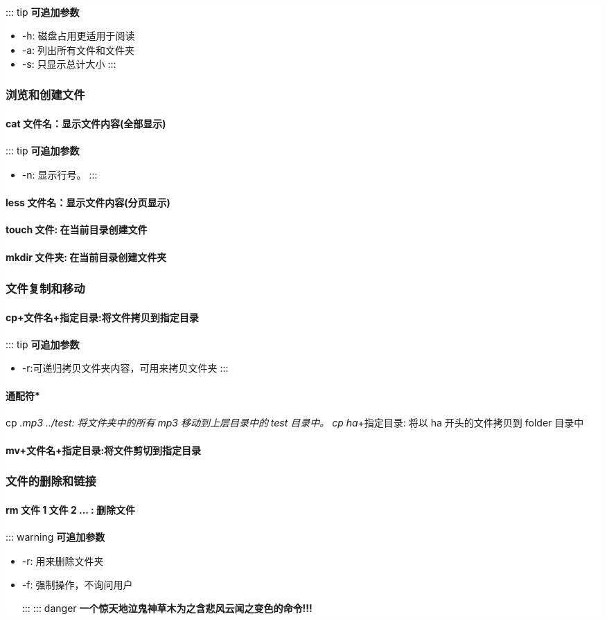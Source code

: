 ::: tip
**可追加参数**

- -h: 磁盘占用更适用于阅读
- -a: 列出所有文件和文件夹
- -s: 只显示总计大小
  :::

### 浏览和创建文件

#### cat 文件名：显示文件内容(全部显示)

::: tip
**可追加参数**

- -n: 显示行号。
  :::

#### less 文件名：显示文件内容(分页显示)

#### touch 文件: 在当前目录创建文件

#### mkdir 文件夹: 在当前目录创建文件夹

### 文件复制和移动

#### cp+文件名+指定目录:将文件拷贝到指定目录

::: tip
**可追加参数**

- -r:可递归拷贝文件夹内容，可用来拷贝文件夹
  :::

#### 通配符\*

cp _.mp3 ../test: 将文件夹中的所有 mp3 移动到上层目录中的 test 目录中。
cp ha_+指定目录: 将以 ha 开头的文件拷贝到 folder 目录中

#### mv+文件名+指定目录:将文件剪切到指定目录

### 文件的删除和链接

#### rm 文件 1 文件 2 ... : 删除文件

::: warning
**可追加参数**

- -r: 用来删除文件夹
- -f: 强制操作，不询问用户

  :::
  ::: danger
  **一个惊天地泣鬼神草木为之含悲风云闻之变色的命令!!!**
